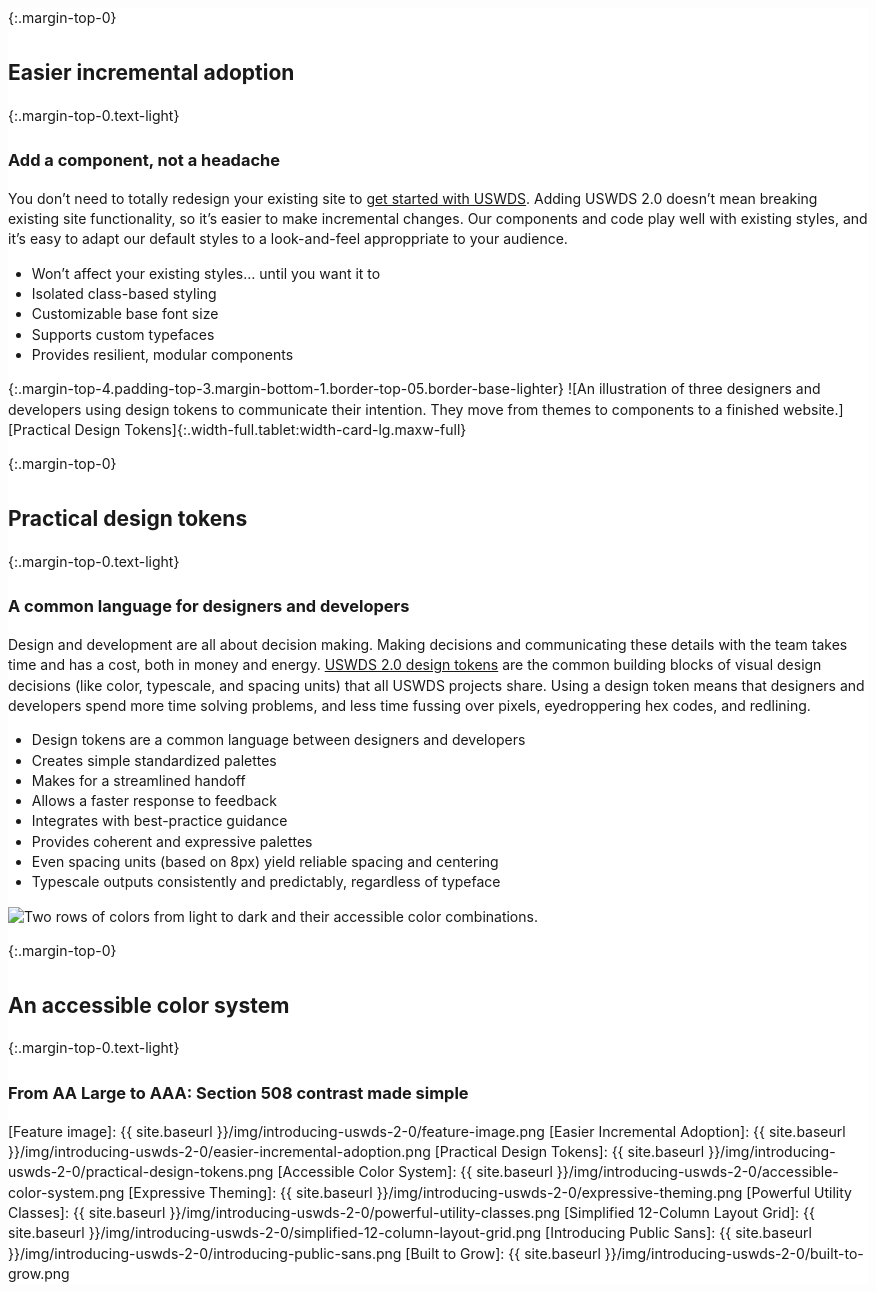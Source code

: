 {:.margin-top-0}
## Easier incremental adoption

{:.margin-top-0.text-light}
### Add a component, not a headache

You don’t need to totally redesign your existing site to [get started with USWDS](https://v2.designsystem.digital.gov/documentation/). Adding USWDS 2.0 doesn’t mean breaking existing site functionality, so it’s easier to make incremental changes. Our components and code play well with existing styles, and it’s easy to adapt our default styles to a look-and-feel approppriate to your audience.

- Won’t affect your existing styles… until you want it to
- Isolated class-based styling
- Customizable base font size
- Supports custom typefaces
- Provides resilient, modular components

{:.margin-top-4.padding-top-3.margin-bottom-1.border-top-05.border-base-lighter}
![An illustration of three designers and developers using design tokens to communicate their intention. They move from themes to components to a finished website.][Practical Design Tokens]{:.width-full.tablet:width-card-lg.maxw-full}

{:.margin-top-0}
## Practical design tokens

{:.margin-top-0.text-light}
### A common language for designers and developers

Design and development are all about decision making. Making decisions and communicating these details with the team takes time and has a cost, both in money and energy. [USWDS 2.0 design tokens](https://v2.designsystem.digital.gov/design-tokens/) are the common building blocks of visual design decisions (like color, typescale, and spacing units) that all USWDS projects share. Using a design token means that designers and developers spend more time solving problems, and less time fussing over pixels, eyedroppering hex codes, and redlining.

- Design tokens are a common language between designers and developers
- Creates simple standardized palettes
- Makes for a streamlined handoff
- Allows a faster response to feedback
- Integrates with best-practice guidance
- Provides coherent and expressive palettes
- Even spacing units (based on 8px) yield reliable spacing and centering
- Typescale outputs consistently and predictably, regardless of typeface

<div class="margin-top-4 padding-top-3 margin-bottom-2 border-top-05 border-base-lighter">
  <img src="{{ site.baseurl }}/img/introducing-uswds-2-0/accessible-color-system-long.svg" alt="Two rows of colors from light to dark and their accessible color combinations." class="width-full maxw-full">
</div>

{:.margin-top-0}
## An accessible color system

{:.margin-top-0.text-light}
### From AA Large to AAA: Section 508 contrast made simple


[Feature image]: {{ site.baseurl }}/img/introducing-uswds-2-0/feature-image.png
[Easier Incremental Adoption]: {{ site.baseurl }}/img/introducing-uswds-2-0/easier-incremental-adoption.png
[Practical Design Tokens]: {{ site.baseurl }}/img/introducing-uswds-2-0/practical-design-tokens.png
[Accessible Color System]: {{ site.baseurl }}/img/introducing-uswds-2-0/accessible-color-system.png
[Expressive Theming]: {{ site.baseurl }}/img/introducing-uswds-2-0/expressive-theming.png
[Powerful Utility Classes]: {{ site.baseurl }}/img/introducing-uswds-2-0/powerful-utility-classes.png
[Simplified 12-Column Layout Grid]: {{ site.baseurl }}/img/introducing-uswds-2-0/simplified-12-column-layout-grid.png
[Introducing Public Sans]: {{ site.baseurl }}/img/introducing-uswds-2-0/introducing-public-sans.png
[Built to Grow]: {{ site.baseurl }}/img/introducing-uswds-2-0/built-to-grow.png
